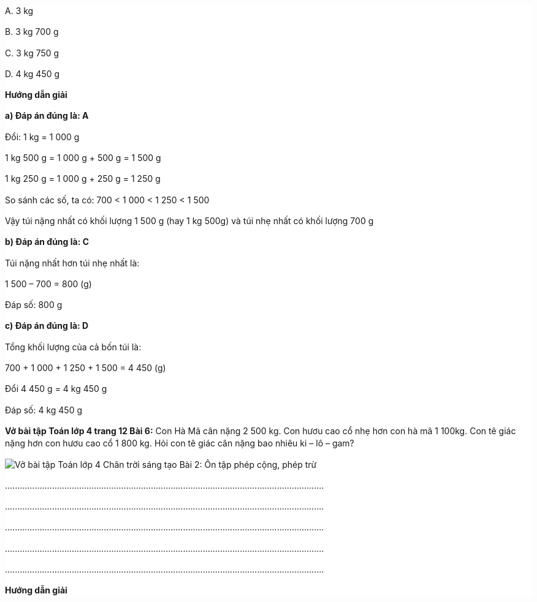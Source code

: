 A. 3 kg 

B. 3 kg 700 g 

C. 3 kg 750 g 

D. 4 kg 450 g

**Hướng dẫn giải**

**a) Đáp án đúng là: A**

Đổi: 1 kg = 1 000 g

1 kg 500 g = 1 000 g + 500 g = 1 500 g

1 kg 250 g = 1 000 g + 250 g = 1 250 g

So sánh các số, ta có: 700 < 1 000 < 1 250 < 1 500

Vậy túi nặng nhất có khối lượng 1 500 g (hay 1 kg 500g) và túi nhẹ nhất có khối lượng 700 g

**b) Đáp án đúng là: C**

Túi nặng nhất hơn túi nhẹ nhất là:

1 500 – 700 = 800 (g)

Đáp số: 800 g

**c) Đáp án đúng là: D**

Tổng khối lượng của cả bốn túi là:

700 + 1 000 + 1 250 + 1 500 = 4 450 (g)

Đổi 4 450 g = 4 kg 450 g

Đáp số: 4 kg 450 g

**Vở bài tập Toán lớp 4 trang 12 Bài 6:** Con Hà Mã cân nặng 2 500 kg. Con hươu cao cổ nhẹ hơn con hà mã 1 100kg. Con tê giác nặng hơn con hươu cao cổ 1 800 kg. Hỏi con tê giác cân nặng bao nhiêu ki – lô – gam?

![Vở bài tập Toán lớp 4 Chân trời sáng tạo Bài 2: Ôn tập phép cộng, phép trừ](https://vietjack.com/vbt-toan-4-ct/images/bai-2-on-tap-phep-cong-phep-tru-1.PNG)

.................................................................................................................................

.................................................................................................................................

.................................................................................................................................

.................................................................................................................................

.................................................................................................................................

**Hướng dẫn giải**
